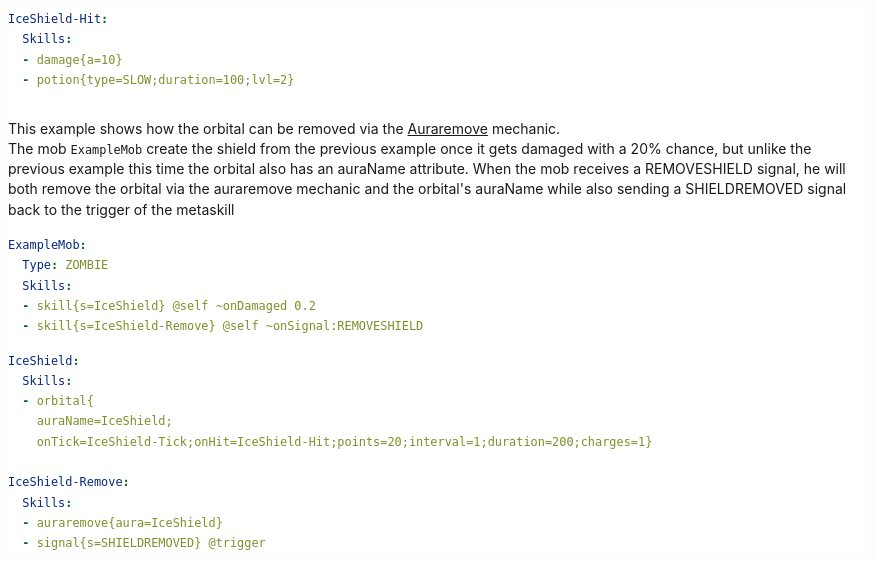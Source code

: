 ```yaml
IceShield-Hit:
  Skills:
  - damage{a=10}
  - potion{type=SLOW;duration=100;lvl=2}
```

##

This example shows how the orbital can be removed via the [Auraremove](`auraremove`) mechanic.
<br>The mob `ExampleMob` create the shield from the previous example once it gets damaged with a 20% chance, but unlike the previous example this time the orbital also has an auraName attribute. When the mob receives a REMOVESHIELD signal, he will both remove the orbital via the auraremove mechanic and the orbital's auraName while also sending a SHIELDREMOVED signal back to the trigger of the metaskill

```yaml
ExampleMob:
  Type: ZOMBIE
  Skills:
  - skill{s=IceShield} @self ~onDamaged 0.2
  - skill{s=IceShield-Remove} @self ~onSignal:REMOVESHIELD
```

```yaml
IceShield:
  Skills:
  - orbital{
    auraName=IceShield;
    onTick=IceShield-Tick;onHit=IceShield-Hit;points=20;interval=1;duration=200;charges=1}

IceShield-Remove:
  Skills:
  - auraremove{aura=IceShield}
  - signal{s=SHIELDREMOVED} @trigger
```